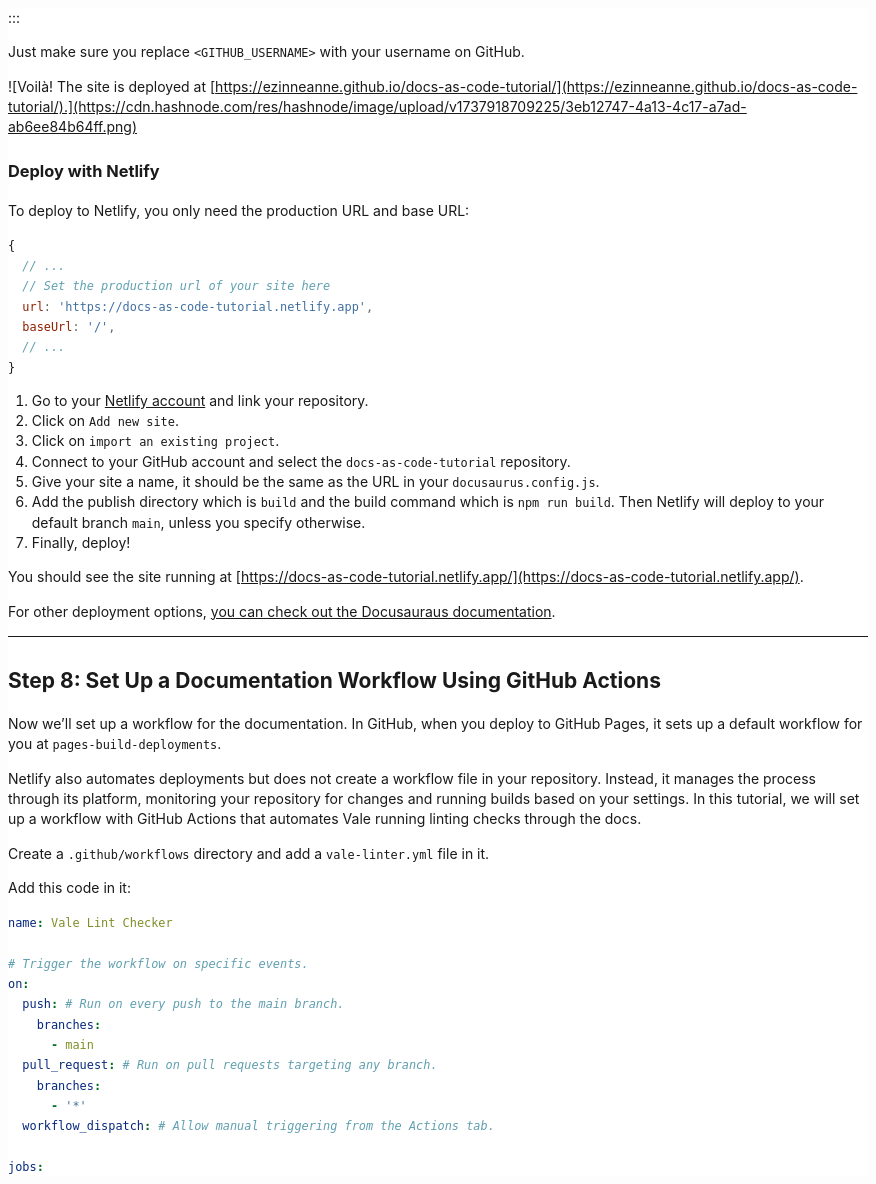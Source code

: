 :::

Just make sure you replace `<GITHUB_USERNAME>` with your username on GitHub.

![Voilà! The site is deployed at [<VPIcon icon="fas fa-globe"/>https://ezinneanne.github.io/docs-as-code-tutorial/](https://ezinneanne.github.io/docs-as-code-tutorial/).](https://cdn.hashnode.com/res/hashnode/image/upload/v1737918709225/3eb12747-4a13-4c17-a7ad-ab6ee84b64ff.png)

### Deploy with Netlify

To deploy to Netlify, you only need the production URL and base URL:

```js
{
  // ...
  // Set the production url of your site here
  url: 'https://docs-as-code-tutorial.netlify.app',
  baseUrl: '/',
  // ...
}
```

1. Go to your [<VPIcon icon="fas fa-globe"/>Netlify account](https://netlify.com/) and link your repository.
2. Click on `Add new site`.
3. Click on `import an existing project`.
4. Connect to your GitHub account and select the `docs-as-code-tutorial` repository.
5. Give your site a name, it should be the same as the URL in your `docusaurus.config.js`.
6. Add the publish directory which is `build` and the build command which is `npm run build`. Then Netlify will deploy to your default branch `main`, unless you specify otherwise.
7. Finally, deploy!

You should see the site running at [<VPIcon icon="fas fa-globe"/>https://docs-as-code-tutorial.netlify.app/](https://docs-as-code-tutorial.netlify.app/).

For other deployment options, [<VPIcon icon="fas fa-globe"/>you can check out the Docusauraus documentation](https://docusaurus.io/docs/deployment).

---

## Step 8: Set Up a Documentation Workflow Using GitHub Actions

Now we’ll set up a workflow for the documentation. In GitHub, when you deploy to GitHub Pages, it sets up a default workflow for you at `pages-build-deployments`.

Netlify also automates deployments but does not create a workflow file in your repository. Instead, it manages the process through its platform, monitoring your repository for changes and running builds based on your settings. In this tutorial, we will set up a workflow with GitHub Actions that automates Vale running linting checks through the docs.

Create a <VPIcon icon="fas fa-folder-open"/>`.github/workflows` directory and add a <VPIcon icon="iconfont icon-yaml"/>`vale-linter.yml` file in it.

Add this code in it:

```yaml :collapsed-lines title=".github/workflows/vale-linter.yml"
name: Vale Lint Checker

# Trigger the workflow on specific events.
on:
  push: # Run on every push to the main branch.
    branches:
      - main
  pull_request: # Run on pull requests targeting any branch.
    branches:
      - '*'
  workflow_dispatch: # Allow manual triggering from the Actions tab.

jobs:
```